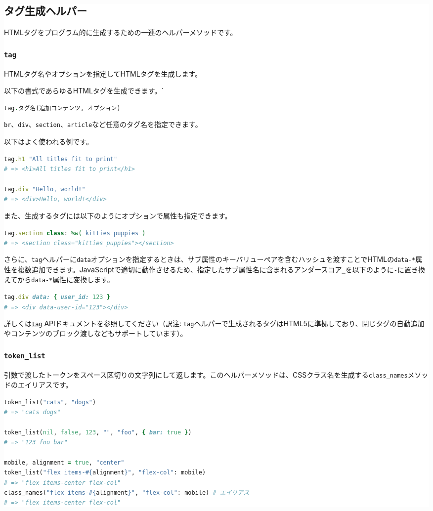 タグ生成ヘルパー
----------------

HTMLタグをプログラム的に生成するための一連のヘルパーメソッドです。

### `tag`

HTMLタグ名やオプションを指定してHTMLタグを生成します。

以下の書式であらゆるHTMLタグを生成できます。`

```ruby
tag.タグ名(追加コンテンツ, オプション)
```

`br`、`div`、`section`、`article`など任意のタグ名を指定できます。

以下はよく使われる例です。

```ruby
tag.h1 "All titles fit to print"
# => <h1>All titles fit to print</h1>

tag.div "Hello, world!"
# => <div>Hello, world!</div>
```

また、生成するタグには以下のようにオプションで属性も指定できます。

```ruby
tag.section class: %w( kitties puppies )
# => <section class="kitties puppies"></section>
```

さらに、`tag`ヘルパーに`data`オプションを指定するときは、サブ属性のキーバリューペアを含むハッシュを渡すことでHTMLの`data-*`属性を複数追加できます。JavaScriptで適切に動作させるため、指定したサブ属性名に含まれるアンダースコア`_`を以下のように`-`に置き換えてから`data-*`属性に変換します。

```ruby
tag.div data: { user_id: 123 }
# => <div data-user-id="123"></div>
```

詳しくは[`tag`][] APIドキュメントを参照してください（訳注: `tag`ヘルパーで生成されるタグはHTML5に準拠しており、閉じタグの自動追加やコンテンツのブロック渡しなどもサポートしています）。

[`tag`]:
  https://api.rubyonrails.org/classes/ActionView/Helpers/TagHelper.html#method-i-tag

### `token_list`

引数で渡したトークンをスペース区切りの文字列にして返します。このヘルパーメソッドは、CSSクラス名を生成する`class_names`メソッドのエイリアスです。

```ruby
token_list("cats", "dogs")
# => "cats dogs"

token_list(nil, false, 123, "", "foo", { bar: true })
# => "123 foo bar"

mobile, alignment = true, "center"
token_list("flex items-#{alignment}", "flex-col": mobile)
# => "flex items-center flex-col"
class_names("flex items-#{alignment}", "flex-col": mobile) # エイリアス
# => "flex items-center flex-col"
```


[`config.asset_host`]: configuring.html#config-asset-host